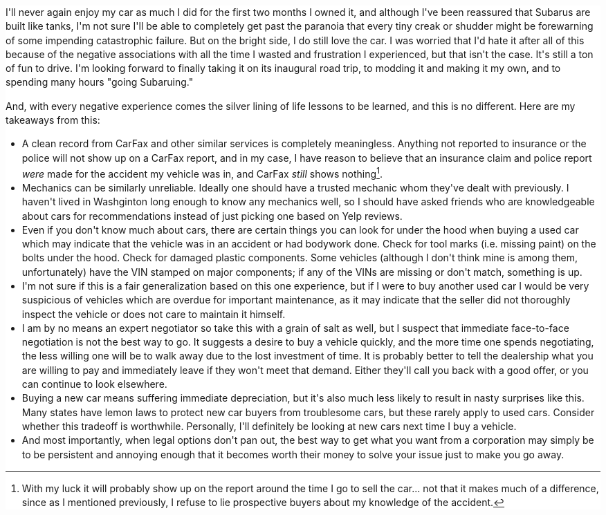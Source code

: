 I'll never again enjoy my car as much I did for the first two months I owned it,
and although I've been reassured that Subarus are built like tanks, I'm not
sure I'll be able to completely get past the paranoia that every tiny creak or
shudder might be forewarning of some impending catastrophic failure. But on the
bright side, I do still love the car. I was worried that I'd hate it after all
of this because of the negative associations with all the time I wasted and
frustration I experienced, but that isn't the case. It's still a ton of fun to
drive. I'm looking forward to finally taking it on its inaugural road trip, to
modding it and making it my own, and to spending many hours "going Subaruing."

And, with every negative experience comes the silver lining of life lessons to be
learned, and this is no different. Here are my takeaways from this:

*   A clean record from CarFax and other similar services is completely
    meaningless. Anything not reported to insurance or the police will not show
    up on a CarFax report, and in my case, I have reason to believe that an
    insurance claim and police report _were_ made for the accident my vehicle
    was in, and CarFax _still_ shows nothing[^CarFax].
*   Mechanics can be similarly unreliable. Ideally one should have a trusted
    mechanic whom they've dealt with previously. I haven't lived in Washginton
    long enough to know any mechanics well, so I should have asked friends who
    are knowledgeable about cars for recommendations instead of just picking one
    based on Yelp reviews.
*   Even if you don't know much about cars, there are certain things you can
    look for under the hood when buying a used car which may indicate that the
    vehicle was in an accident or had bodywork done. Check for tool marks (i.e.
    missing paint) on the bolts under the hood. Check for damaged plastic
    components. Some vehicles (although I don't think mine is among them,
    unfortunately) have the VIN stamped on major components; if any of the VINs
    are missing or don't match, something is up.
*   I'm not sure if this is a fair generalization based on this one experience,
    but if I were to buy another used car I would be very suspicious of vehicles
    which are overdue for important maintenance, as it may indicate that the
    seller did not thoroughly inspect the vehicle or does not care to maintain
    it himself.
*   I am by no means an expert negotiator so take this with a grain of salt as
    well, but I suspect that immediate face-to-face negotiation is not the best
    way to go. It suggests a desire to buy a vehicle quickly, and the more time
    one spends negotiating, the less willing one will be to walk away due to the
    lost investment of time. It is probably better to tell the dealership what
    you are willing to pay and immediately leave if they won't meet that demand.
    Either they'll call you back with a good offer, or you can continue to look
    elsewhere.
*   Buying a new car means suffering immediate depreciation, but it's also much
    less likely to result in nasty surprises like this. Many states have lemon
    laws to protect new car buyers from troublesome cars, but these rarely apply
    to used cars. Consider whether this tradeoff is worthwhile. Personally, I'll
    definitely be looking at new cars next time I buy a vehicle.
*   And most importantly, when legal options don't pan out, the best way to get
    what you want from a corporation may simply be to be persistent and annoying
    enough that it becomes worth their money to solve your issue just to make
    you go away.


[^manual]: The STI is only available with a six-speed manual transmission, but I was specifically looking for a manual car anyway. One might wonder why I'd seek out a manual even when I hardly knew how to drive them.  The answer is that I'd always been intrigued by manual transmissions, and after taking a quick lesson I was set on buying a manual because I found it to be a lot of fun. Plus, without simply jumping in and buying a manual car, one has limited opportunity to learn&mdash;you can only spend so much time borrowing friends' vehicles, and lessons are expensive.  (For those of you outside of North America, manuals are fairly rare here, accounting for less than 7% of yearly sales. They can't be rented at all because most people, particularly younger people, don't know how to drive them, so the rental companies would be constantly replacing burnt-out clutches and ground up gears if they did offer manual vehicles.) Unfortunately, being inexperienced at driving manual may have influenced me to make the purchase faster than I otherwise might have, as it's embarrassing to go on a test drive and stall the car several times, and I was worried that if I couldn't borrow a car to practice before subsequent test drives I'd do an even worse job of it.
[^wife]: Between the first round of negotiation and the second, my friend had to leave due to a commitment&mdash;not to mention the excruciating tedium of sitting their listening to me negotiate the price of a car. My wife joined me when I went back to the dealership.
[^lottery]: The 6/49 is a national lottery in Canada, for those of you from other countries.
[^legal]: NB for legal purposes: _his words_, not mine.
[^arbitration]: The sale contract contains an arbitration clause, and there is no discovery process in arbitration, so even if the dealership has evidence of the accident we would likely not have been able to get it.
[^time]: This was admittedly perhaps an unnecessary step on my part, but at the time I felt that it was the safest thing to do, and it would never have been a problem had the dealership not sold me a damaged vehicle in the first place.
[^CarFax]: With my luck it will probably show up on the report around the time I go to sell the car... not that it makes much of a difference, since as I mentioned previously, I refuse to lie prospective buyers about my knowledge of the accident.